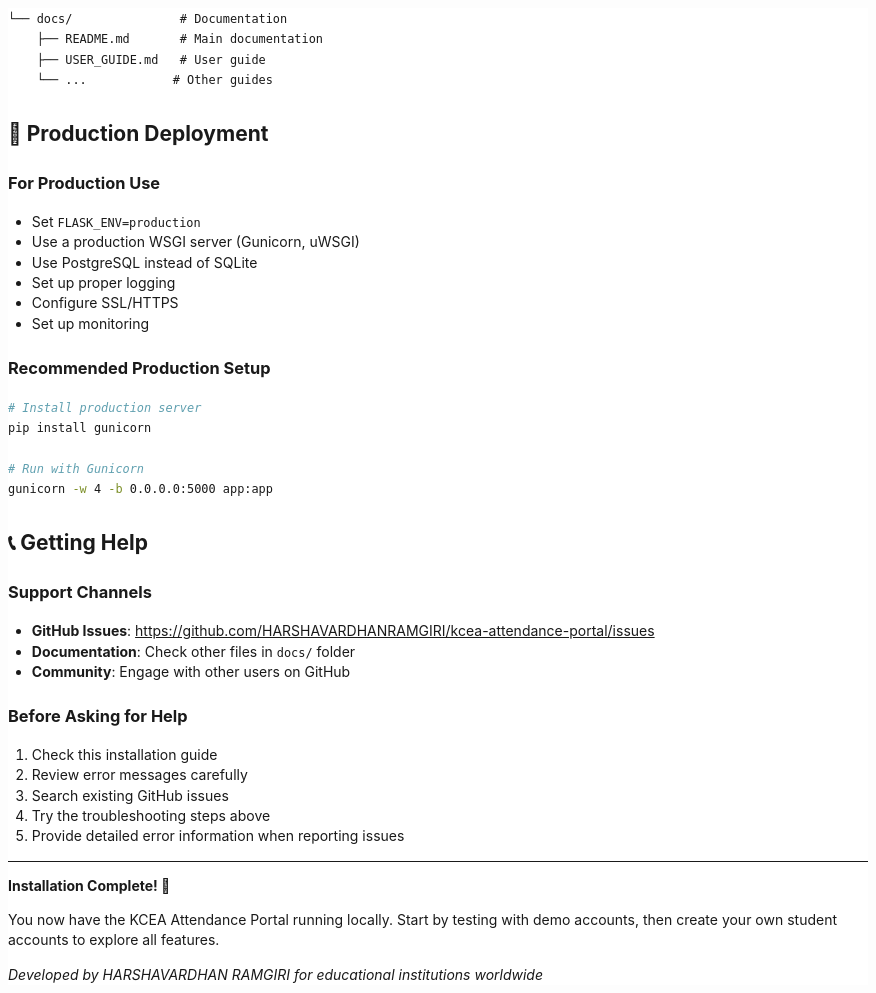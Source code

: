 ```
└── docs/               # Documentation
    ├── README.md       # Main documentation
    ├── USER_GUIDE.md   # User guide
    └── ...            # Other guides
```

## 🚀 Production Deployment

### For Production Use
- Set `FLASK_ENV=production`
- Use a production WSGI server (Gunicorn, uWSGI)
- Use PostgreSQL instead of SQLite
- Set up proper logging
- Configure SSL/HTTPS
- Set up monitoring

### Recommended Production Setup
```bash
# Install production server
pip install gunicorn

# Run with Gunicorn
gunicorn -w 4 -b 0.0.0.0:5000 app:app
```

## 📞 Getting Help

### Support Channels
- **GitHub Issues**: https://github.com/HARSHAVARDHANRAMGIRI/kcea-attendance-portal/issues
- **Documentation**: Check other files in `docs/` folder
- **Community**: Engage with other users on GitHub

### Before Asking for Help
1. Check this installation guide
2. Review error messages carefully
3. Search existing GitHub issues
4. Try the troubleshooting steps above
5. Provide detailed error information when reporting issues

---

**Installation Complete! 🎉**

You now have the KCEA Attendance Portal running locally. Start by testing with demo accounts, then create your own student accounts to explore all features.

*Developed by HARSHAVARDHAN RAMGIRI for educational institutions worldwide*
